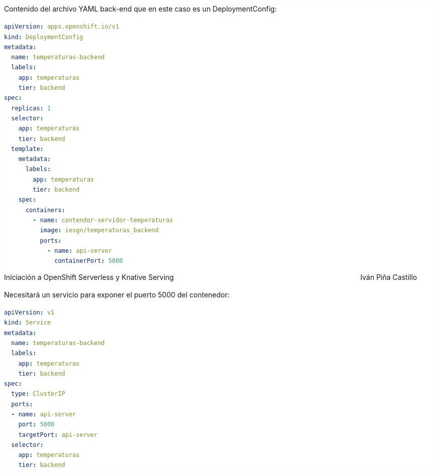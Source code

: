 Contenido del archivo YAML back-end que en este caso es un DeploymentConfig:
```yaml
apiVersion: apps.openshift.io/v1
kind: DeploymentConfig
metadata:
  name: temperaturas-backend
  labels:
    app: temperaturas
    tier: backend
spec:
  replicas: 1
  selector:
    app: temperaturas
    tier: backend
  template:
    metadata:
      labels:
        app: temperaturas
        tier: backend
    spec:
      containers:
        - name: contendor-servidor-temperaturas
          image: iesgn/temperaturas_backend
          ports:
            - name: api-server
              containerPort: 5000
```

<div style="page-break-after: always;"></div>

<div>
<span style="font-size: 14px;  float: left;">Iniciación a OpenShift Serverless y Knative Serving</span>
<span style="font-size: 14px; margin-right: 1cm; float: right;">Iván Piña Castillo</span>
<br>
</div>

Necesitará un servicio para exponer el puerto 5000 del contenedor:
```yaml
apiVersion: v1
kind: Service
metadata:
  name: temperaturas-backend
  labels:
    app: temperaturas
    tier: backend
spec:
  type: ClusterIP
  ports:
  - name: api-server
    port: 5000
    targetPort: api-server
  selector:
    app: temperaturas
    tier: backend
```

